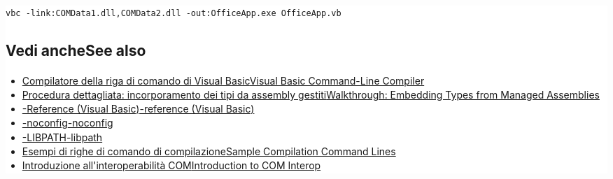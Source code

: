 ```console  
vbc -link:COMData1.dll,COMData2.dll -out:OfficeApp.exe OfficeApp.vb  
```  
  
## <a name="see-also"></a><span data-ttu-id="b7a94-150">Vedi anche</span><span class="sxs-lookup"><span data-stu-id="b7a94-150">See also</span></span>

- [<span data-ttu-id="b7a94-151">Compilatore della riga di comando di Visual Basic</span><span class="sxs-lookup"><span data-stu-id="b7a94-151">Visual Basic Command-Line Compiler</span></span>](index.md)
- [<span data-ttu-id="b7a94-152">Procedura dettagliata: incorporamento dei tipi da assembly gestiti</span><span class="sxs-lookup"><span data-stu-id="b7a94-152">Walkthrough: Embedding Types from Managed Assemblies</span></span>](../../../standard/assembly/embed-types-visual-studio.md)
- [<span data-ttu-id="b7a94-153">-Reference (Visual Basic)</span><span class="sxs-lookup"><span data-stu-id="b7a94-153">-reference (Visual Basic)</span></span>](reference.md)
- [<span data-ttu-id="b7a94-154">-noconfig</span><span class="sxs-lookup"><span data-stu-id="b7a94-154">-noconfig</span></span>](noconfig.md)
- [<span data-ttu-id="b7a94-155">-LIBPATH</span><span class="sxs-lookup"><span data-stu-id="b7a94-155">-libpath</span></span>](libpath.md)
- [<span data-ttu-id="b7a94-156">Esempi di righe di comando di compilazione</span><span class="sxs-lookup"><span data-stu-id="b7a94-156">Sample Compilation Command Lines</span></span>](sample-compilation-command-lines.md)
- [<span data-ttu-id="b7a94-157">Introduzione all'interoperabilità COM</span><span class="sxs-lookup"><span data-stu-id="b7a94-157">Introduction to COM Interop</span></span>](../../../visual-basic/programming-guide/com-interop/introduction-to-com-interop.md)
